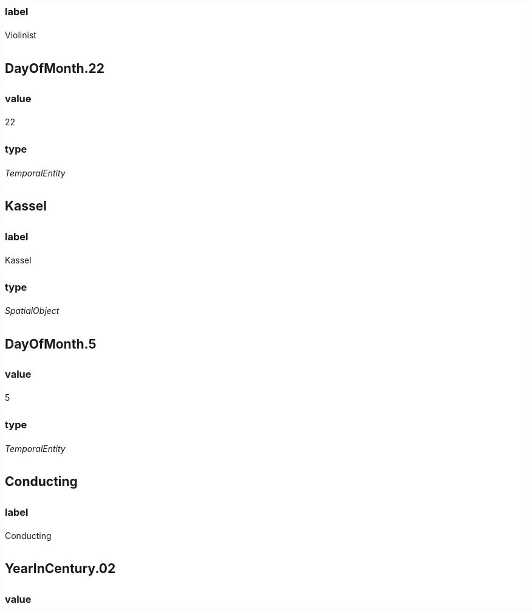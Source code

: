 ### label


Violinist

## DayOfMonth.22

### value


22

### type


*TemporalEntity*

## Kassel

### label


Kassel

### type


*SpatialObject*

## DayOfMonth.5

### value


5

### type


*TemporalEntity*

## Conducting

### label


Conducting

## YearInCentury.02

### value


